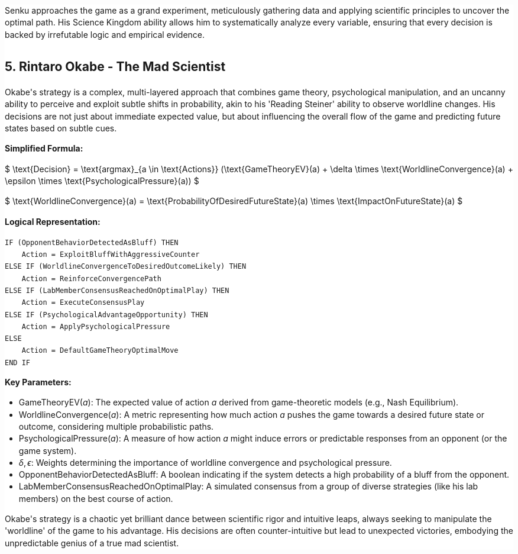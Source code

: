 Senku approaches the game as a grand experiment, meticulously gathering data and applying scientific principles to uncover the optimal path. His Science Kingdom ability allows him to systematically analyze every variable, ensuring that every decision is backed by irrefutable logic and empirical evidence.



## 5. Rintaro Okabe - The Mad Scientist

Okabe's strategy is a complex, multi-layered approach that combines game theory, psychological manipulation, and an uncanny ability to perceive and exploit subtle shifts in probability, akin to his 'Reading Steiner' ability to observe worldline changes. His decisions are not just about immediate expected value, but about influencing the overall flow of the game and predicting future states based on subtle cues.

**Simplified Formula:**

$ \text{Decision} = \text{argmax}_{a \in \text{Actions}} (\text{GameTheoryEV}(a) + \delta \times \text{WorldlineConvergence}(a) + \epsilon \times \text{PsychologicalPressure}(a)) $

$ \text{WorldlineConvergence}(a) = \text{ProbabilityOfDesiredFutureState}(a) \times \text{ImpactOnFutureState}(a) $

**Logical Representation:**

```
IF (OpponentBehaviorDetectedAsBluff) THEN
    Action = ExploitBluffWithAggressiveCounter
ELSE IF (WorldlineConvergenceToDesiredOutcomeLikely) THEN
    Action = ReinforceConvergencePath
ELSE IF (LabMemberConsensusReachedOnOptimalPlay) THEN
    Action = ExecuteConsensusPlay
ELSE IF (PsychologicalAdvantageOpportunity) THEN
    Action = ApplyPsychologicalPressure
ELSE
    Action = DefaultGameTheoryOptimalMove
END IF
```

**Key Parameters:**
- $\text{GameTheoryEV}(a)$: The expected value of action $a$ derived from game-theoretic models (e.g., Nash Equilibrium).
- $\text{WorldlineConvergence}(a)$: A metric representing how much action $a$ pushes the game towards a desired future state or outcome, considering multiple probabilistic paths.
- $\text{PsychologicalPressure}(a)$: A measure of how action $a$ might induce errors or predictable responses from an opponent (or the game system).
- $\delta, \epsilon$: Weights determining the importance of worldline convergence and psychological pressure.
- $\text{OpponentBehaviorDetectedAsBluff}$: A boolean indicating if the system detects a high probability of a bluff from the opponent.
- $\text{LabMemberConsensusReachedOnOptimalPlay}$: A simulated consensus from a group of diverse strategies (like his lab members) on the best course of action.

Okabe's strategy is a chaotic yet brilliant dance between scientific rigor and intuitive leaps, always seeking to manipulate the 'worldline' of the game to his advantage. His decisions are often counter-intuitive but lead to unexpected victories, embodying the unpredictable genius of a true mad scientist.
